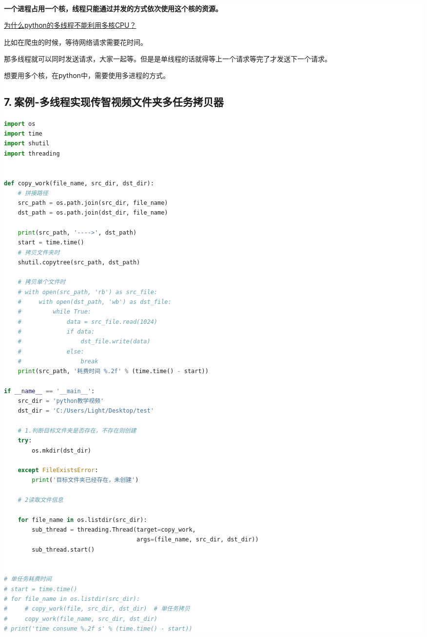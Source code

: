 **一个进程占用一个核，线程只能通过并发的方式依次使用这个核的资源。**

[为什么python的多线程不能利用多核CPU？](https://www.cnblogs.com/meteor9/p/10967156.html)

比如在爬虫的时候，等待网络请求需要花时间。

那多线程就可以同时发送请求，大家一起等。但是是单线程的话就得等上一个请求等完了才发送下一个请求。

想要用多个核，在python中，需要使用多进程的方式。

## 7. 案例-多线程实现传智视频文件夹多任务拷贝器

```python
import os
import time
import shutil
import threading


def copy_work(file_name, src_dir, dst_dir):
	# 拼接路径
    src_path = os.path.join(src_dir, file_name)
    dst_path = os.path.join(dst_dir, file_name)
    
    print(src_path, '---->', dst_path)
    start = time.time()
    # 拷贝文件夹时
    shutil.copytree(src_path, dst_path)

    # 拷贝单个文件时
    # with open(src_path, 'rb') as src_file:
    #     with open(dst_path, 'wb') as dst_file:
    #         while True:
    #             data = src_file.read(1024)
    #             if data:
    #                 dst_file.write(data)
    #             else:
    #                 break
    print(src_path, '耗费时间 %.2f' % (time.time() - start))

if __name__ == '__main__':
    src_dir = 'python教学视频'
    dst_dir = 'C:/Users/Light/Desktop/test'

    # 1.判断目标文件夹是否存在，不存在则创建
    try:
        os.mkdir(dst_dir)

    except FileExistsError:
        print('目标文件夹已经存在，未创建')

    # 2读取文件信息

    for file_name in os.listdir(src_dir):
        sub_thread = threading.Thread(target=copy_work,
                                      args=(file_name, src_dir, dst_dir))
        sub_thread.start()
    

# 单任务耗费时间
# start = time.time()
# for file_name in os.listdir(src_dir):
#     # copy_work(file, src_dir, dst_dir)  # 单任务拷贝
#     copy_work(file_name, src_dir, dst_dir)
# print('time consume %.2f s' % (time.time() - start))
```